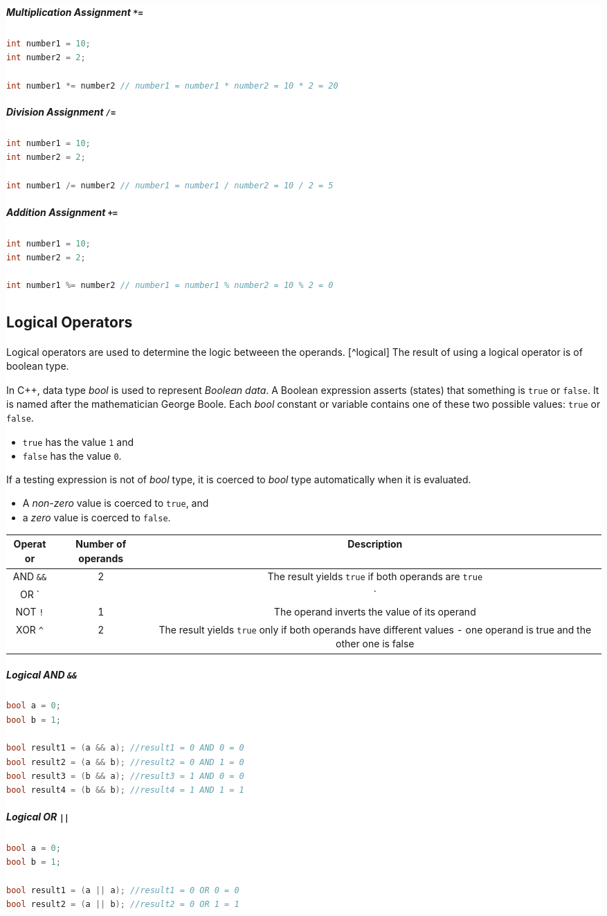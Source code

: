 ##### Multiplication Assignment `*=`
```cpp
int number1 = 10;
int number2 = 2;

int number1 *= number2 // number1 = number1 * number2 = 10 * 2 = 20 
```

##### Division Assignment `/=`
```cpp
int number1 = 10;
int number2 = 2;

int number1 /= number2 // number1 = number1 / number2 = 10 / 2 = 5 
```

##### Addition Assignment `+=`
```cpp
int number1 = 10;
int number2 = 2;

int number1 %= number2 // number1 = number1 % number2 = 10 % 2 = 0 
```

## Logical Operators
Logical operators are used to determine the logic betweeen the operands. [^logical] The result of using a logical operator is of boolean type. 

In C++, data type *bool* is used to represent *Boolean data*. A Boolean expression asserts 
(states) that something is `true` or `false`. It is named after the mathematician George Boole.
Each *bool* constant or variable contains one of these two possible values: `true` or `false`. 
- `true` has the value `1` and 
- `false` has the value `0`.

If a testing expression is not of *bool* type, it is coerced to *bool* type automatically when 
it is evaluated. 
- A *non-zero* value is coerced to `true`, and 
- a *zero* value is coerced to `false`.


|Operator| Number of operands| Description  |
|:--:|:----:|:--:|
| AND `&&` | 2 | The result yields `true` if both operands are `true`|
|OR `||`  | 2 |The result yields `true` if either one operand or both of them are `true`|
| NOT `!`| 1 |The operand inverts the value of its operand|
|XOR `^`| 2 | The result yields `true` only if both operands have different values - one operand is true and the other one is false|

##### Logical AND `&&`
```cpp
bool a = 0;
bool b = 1;

bool result1 = (a && a); //result1 = 0 AND 0 = 0
bool result2 = (a && b); //result2 = 0 AND 1 = 0
bool result3 = (b && a); //result3 = 1 AND 0 = 0
bool result4 = (b && b); //result4 = 1 AND 1 = 1
```
##### Logical OR `||`
```cpp
bool a = 0;
bool b = 1;

bool result1 = (a || a); //result1 = 0 OR 0 = 0
bool result2 = (a || b); //result2 = 0 OR 1 = 1
```